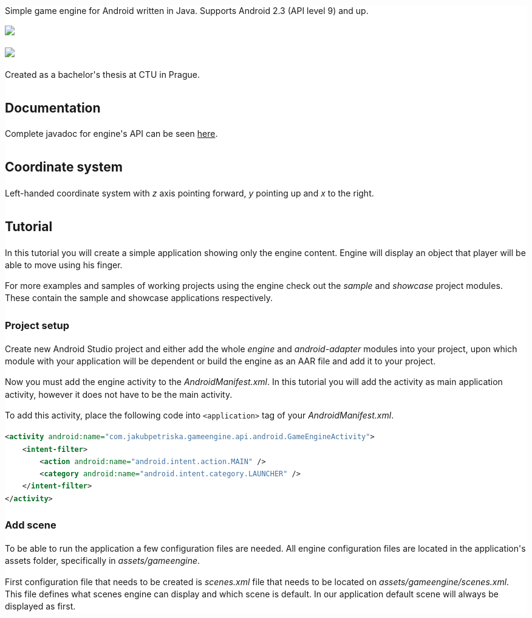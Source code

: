 Simple game engine for Android written in Java.
Supports Android 2.3 (API level 9) and up.

![](https://jakubpetriska.github.io/game-engine/images/showcase.png)

![](https://jakubpetriska.github.io/game-engine/images/sample.png)

Created as a bachelor's thesis at CTU in Prague.

## Documentation
Complete javadoc for engine's API can be seen [here](https://jakubpetriska.github.io/GameEngine/javadoc-0.4.1/index.html).


## Coordinate system
Left-handed coordinate system with _z_ axis pointing forward, _y_ pointing up and _x_ to the right.


## Tutorial
In this tutorial you will create a simple application showing only the engine content. Engine will display an object that player will be able to move using his finger.

For more examples and samples of working projects using the engine check out the _sample_ and _showcase_ project modules. These contain the sample and showcase applications respectively.


### Project setup
Create new Android Studio project and either add the whole _engine_ and _android-adapter_ modules into your project, upon which module with your application will be dependent or build the engine as an AAR file and add it to your project.

Now you must add the engine activity to the _AndroidManifest.xml_. In this tutorial you will add the activity as main application activity, however it does not have to be the main activity.

To add this activity, place the following code into `<application>` tag of your _AndroidManifest.xml_.

```xml
<activity android:name="com.jakubpetriska.gameengine.api.android.GameEngineActivity">
    <intent-filter>
        <action android:name="android.intent.action.MAIN" />
        <category android:name="android.intent.category.LAUNCHER" />
    </intent-filter>
</activity>
```


### Add scene
To be able to run the application a few configuration files are needed. All engine configuration files are located in the application's assets folder, specifically in _assets/gameengine_.

First configuration file that needs to be created is _scenes.xml_ file that needs to be located on _assets/gameengine/scenes.xml_. This file defines what scenes engine can display and which scene is default. In our application default scene will always be displayed as first.
